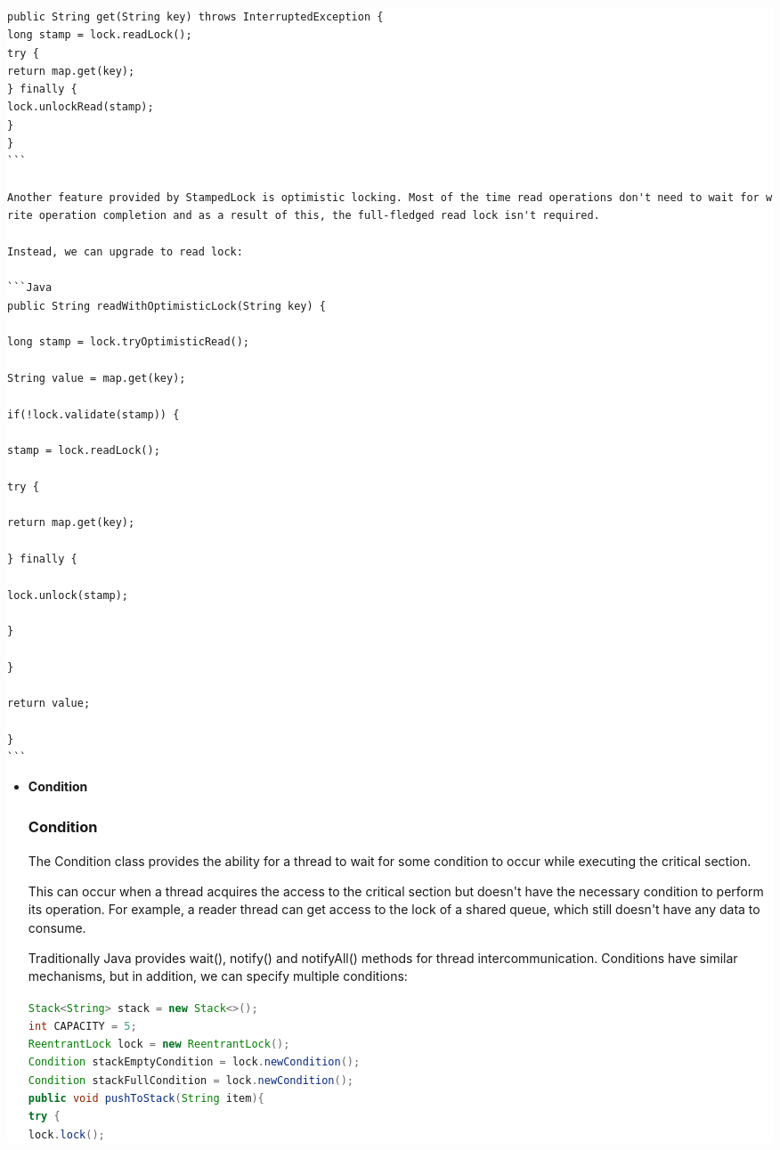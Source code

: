     public String get(String key) throws InterruptedException {
    long stamp = lock.readLock();
    try {
    return map.get(key);
    } finally {
    lock.unlockRead(stamp);
    }
    }
    ```
    
    Another feature provided by StampedLock is optimistic locking. Most of the time read operations don't need to wait for write operation completion and as a result of this, the full-fledged read lock isn't required.
    
    Instead, we can upgrade to read lock:
    
    ```Java
    public String readWithOptimisticLock(String key) {
    
    long stamp = lock.tryOptimisticRead();
    
    String value = map.get(key);
    
    if(!lock.validate(stamp)) {
    
    stamp = lock.readLock();
    
    try {
    
    return map.get(key);
    
    } finally {
    
    lock.unlock(stamp);
    
    }
    
    }
    
    return value;
    
    }
    ```
    
- **Condition**
    
    ### **Condition**
    
    The Condition class provides the ability for a thread to wait for some condition to occur while executing the critical section.
    
    This can occur when a thread acquires the access to the critical section but doesn't have the necessary condition to perform its operation. For example, a reader thread can get access to the lock of a shared queue, which still doesn't have any data to consume.
    
    Traditionally Java provides wait(), notify() and notifyAll() methods for thread intercommunication. Conditions have similar mechanisms, but in addition, we can specify multiple conditions:
    
    ```Java
    Stack<String> stack = new Stack<>();
    int CAPACITY = 5;
    ReentrantLock lock = new ReentrantLock();
    Condition stackEmptyCondition = lock.newCondition();
    Condition stackFullCondition = lock.newCondition();
    public void pushToStack(String item){
    try {
    lock.lock();
    